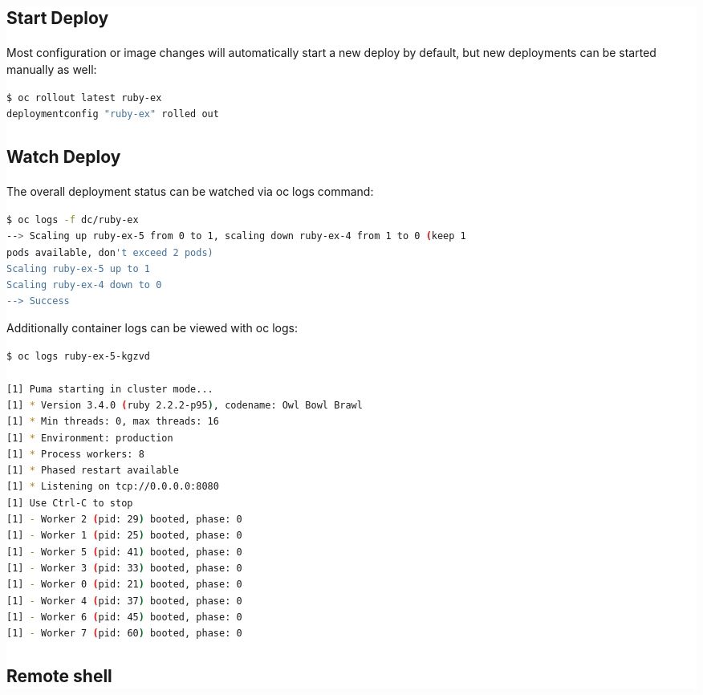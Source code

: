
## Start Deploy

Most configuration or image changes will automatically start a new deploy by default, but
new deployments can be started manually as well:


```bash 
$ oc rollout latest ruby-ex
deploymentconfig "ruby-ex" rolled out
```



## Watch Deploy

The overall deployment status can be watched via oc logs command:

```bash 
$ oc logs -f dc/ruby-ex
--> Scaling up ruby-ex-5 from 0 to 1, scaling down ruby-ex-4 from 1 to 0 (keep 1
pods available, don't exceed 2 pods)
Scaling ruby-ex-5 up to 1
Scaling ruby-ex-4 down to 0
--> Success
```



Additionally container logs can be viewed with oc logs:


```bash 
$ oc logs ruby-ex-5-kgzvd

[1] Puma starting in cluster mode...
[1] * Version 3.4.0 (ruby 2.2.2-p95), codename: Owl Bowl Brawl
[1] * Min threads: 0, max threads: 16
[1] * Environment: production
[1] * Process workers: 8
[1] * Phased restart available
[1] * Listening on tcp://0.0.0.0:8080
[1] Use Ctrl-C to stop
[1] - Worker 2 (pid: 29) booted, phase: 0
[1] - Worker 1 (pid: 25) booted, phase: 0
[1] - Worker 5 (pid: 41) booted, phase: 0
[1] - Worker 3 (pid: 33) booted, phase: 0
[1] - Worker 0 (pid: 21) booted, phase: 0
[1] - Worker 4 (pid: 37) booted, phase: 0
[1] - Worker 6 (pid: 45) booted, phase: 0
[1] - Worker 7 (pid: 60) booted, phase: 0
```



## Remote shell
